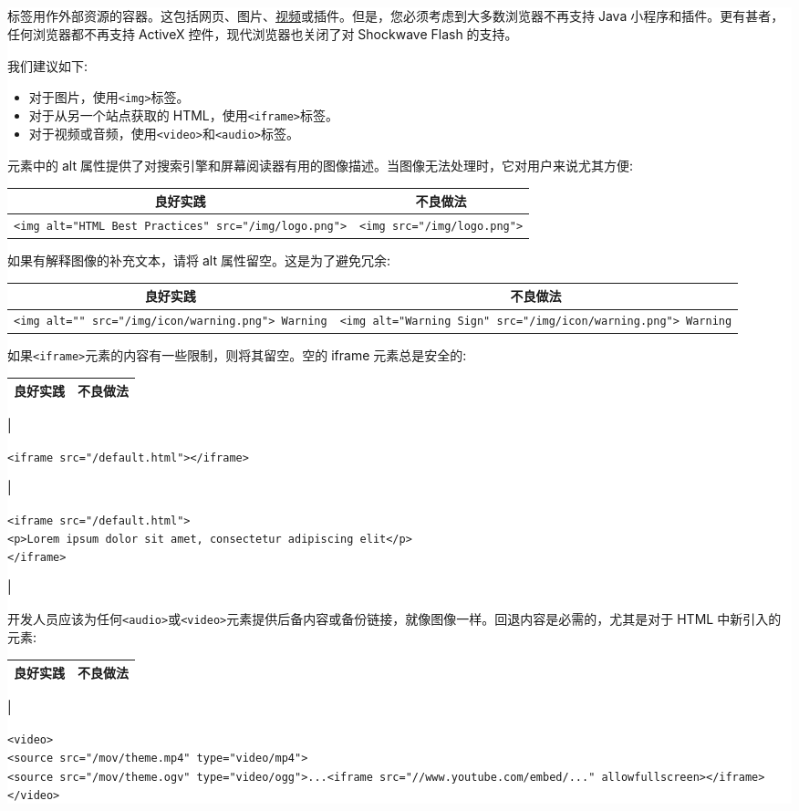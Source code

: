 标签用作外部资源的容器。这包括网页、图片、[视频](https://kinsta.com/blog/embed-youtube-video-wordpress/)或插件。但是，您必须考虑到大多数浏览器不再支持 Java 小程序和插件。更有甚者，任何浏览器都不再支持 ActiveX 控件，现代浏览器也关闭了对 Shockwave Flash 的支持。

我们建议如下:

*   对于图片，使用`<img>`标签。
*   对于从另一个站点获取的 HTML，使用`<iframe>`标签。
*   对于视频或音频，使用`<video>`和`<audio>`标签。

元素中的 alt 属性提供了对搜索引擎和屏幕阅读器有用的图像描述。当图像无法处理时，它对用户来说尤其方便:

| 良好实践 | 不良做法 |
| --- | --- |
| `<img alt="HTML Best Practices" src="/img/logo.png">` | `<img src="/img/logo.png">` |

如果有解释图像的补充文本，请将 alt 属性留空。这是为了避免冗余:

| 良好实践 | 不良做法 |
| --- | --- |
| `<img alt="" src="/img/icon/warning.png"> Warning` | `<img alt="Warning Sign" src="/img/icon/warning.png"> Warning` |

如果`<iframe>`元素的内容有一些限制，则将其留空。空的 iframe 元素总是安全的:

| 良好实践 | 不良做法 |
| --- | --- |
| 

```
<iframe src="/default.html"></iframe>
```

 | 

```
<iframe src="/default.html">
<p>Lorem ipsum dolor sit amet, consectetur adipiscing elit</p>
</iframe>
```

 |

开发人员应该为任何`<audio>`或`<video>`元素提供后备内容或备份链接，就像图像一样。回退内容是必需的，尤其是对于 HTML 中新引入的元素:

| 良好实践 | 不良做法 |
| --- | --- |
| 

```
<video>
<source src="/mov/theme.mp4" type="video/mp4">
<source src="/mov/theme.ogv" type="video/ogg">...<iframe src="//www.youtube.com/embed/..." allowfullscreen></iframe>
</video>
```
